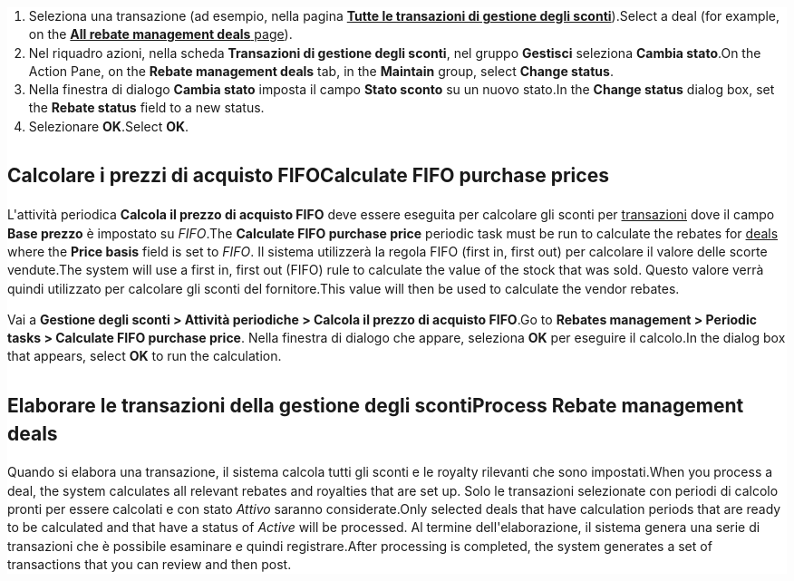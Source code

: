 1. <span data-ttu-id="3f257-108">Seleziona una transazione (ad esempio, nella pagina [**Tutte le transazioni di gestione degli sconti**](rebate-management-deals.md)).</span><span class="sxs-lookup"><span data-stu-id="3f257-108">Select a deal (for example, on the [**All rebate management deals** page](rebate-management-deals.md)).</span></span>
1. <span data-ttu-id="3f257-109">Nel riquadro azioni, nella scheda **Transazioni di gestione degli sconti**, nel gruppo **Gestisci** seleziona **Cambia stato**.</span><span class="sxs-lookup"><span data-stu-id="3f257-109">On the Action Pane, on the **Rebate management deals** tab, in the **Maintain** group, select **Change status**.</span></span>
1. <span data-ttu-id="3f257-110">Nella finestra di dialogo **Cambia stato** imposta il campo **Stato sconto** su un nuovo stato.</span><span class="sxs-lookup"><span data-stu-id="3f257-110">In the **Change status** dialog box, set the **Rebate status** field to a new status.</span></span>
1. <span data-ttu-id="3f257-111">Selezionare **OK**.</span><span class="sxs-lookup"><span data-stu-id="3f257-111">Select **OK**.</span></span>

## <a name="calculate-fifo-purchase-prices"></a><span data-ttu-id="3f257-112">Calcolare i prezzi di acquisto FIFO</span><span class="sxs-lookup"><span data-stu-id="3f257-112">Calculate FIFO purchase prices</span></span>

<span data-ttu-id="3f257-113">L'attività periodica **Calcola il prezzo di acquisto FIFO** deve essere eseguita per calcolare gli sconti per [transazioni](rebate-management-deals.md) dove il campo **Base prezzo** è impostato su *FIFO*.</span><span class="sxs-lookup"><span data-stu-id="3f257-113">The **Calculate FIFO purchase price** periodic task must be run to calculate the rebates for [deals](rebate-management-deals.md) where the **Price basis** field is set to *FIFO*.</span></span> <span data-ttu-id="3f257-114">Il sistema utilizzerà la regola FIFO (first in, first out) per calcolare il valore delle scorte vendute.</span><span class="sxs-lookup"><span data-stu-id="3f257-114">The system will use a first in, first out (FIFO) rule to calculate the value of the stock that was sold.</span></span> <span data-ttu-id="3f257-115">Questo valore verrà quindi utilizzato per calcolare gli sconti del fornitore.</span><span class="sxs-lookup"><span data-stu-id="3f257-115">This value will then be used to calculate the vendor rebates.</span></span>

<span data-ttu-id="3f257-116">Vai a **Gestione degli sconti \> Attività periodiche \> Calcola il prezzo di acquisto FIFO**.</span><span class="sxs-lookup"><span data-stu-id="3f257-116">Go to **Rebates management \> Periodic tasks \> Calculate FIFO purchase price**.</span></span> <span data-ttu-id="3f257-117">Nella finestra di dialogo che appare, seleziona **OK** per eseguire il calcolo.</span><span class="sxs-lookup"><span data-stu-id="3f257-117">In the dialog box that appears, select **OK** to run the calculation.</span></span>

## <a name="process-rebate-management-deals"></a><span data-ttu-id="3f257-118">Elaborare le transazioni della gestione degli sconti</span><span class="sxs-lookup"><span data-stu-id="3f257-118">Process Rebate management deals</span></span>

<span data-ttu-id="3f257-119">Quando si elabora una transazione, il sistema calcola tutti gli sconti e le royalty rilevanti che sono impostati.</span><span class="sxs-lookup"><span data-stu-id="3f257-119">When you process a deal, the system calculates all relevant rebates and royalties that are set up.</span></span> <span data-ttu-id="3f257-120">Solo le transazioni selezionate con periodi di calcolo pronti per essere calcolati e con stato *Attivo* saranno considerate.</span><span class="sxs-lookup"><span data-stu-id="3f257-120">Only selected deals that have calculation periods that are ready to be calculated and that have a status of *Active* will be processed.</span></span> <span data-ttu-id="3f257-121">Al termine dell'elaborazione, il sistema genera una serie di transazioni che è possibile esaminare e quindi registrare.</span><span class="sxs-lookup"><span data-stu-id="3f257-121">After processing is completed, the system generates a set of transactions that you can review and then post.</span></span>
